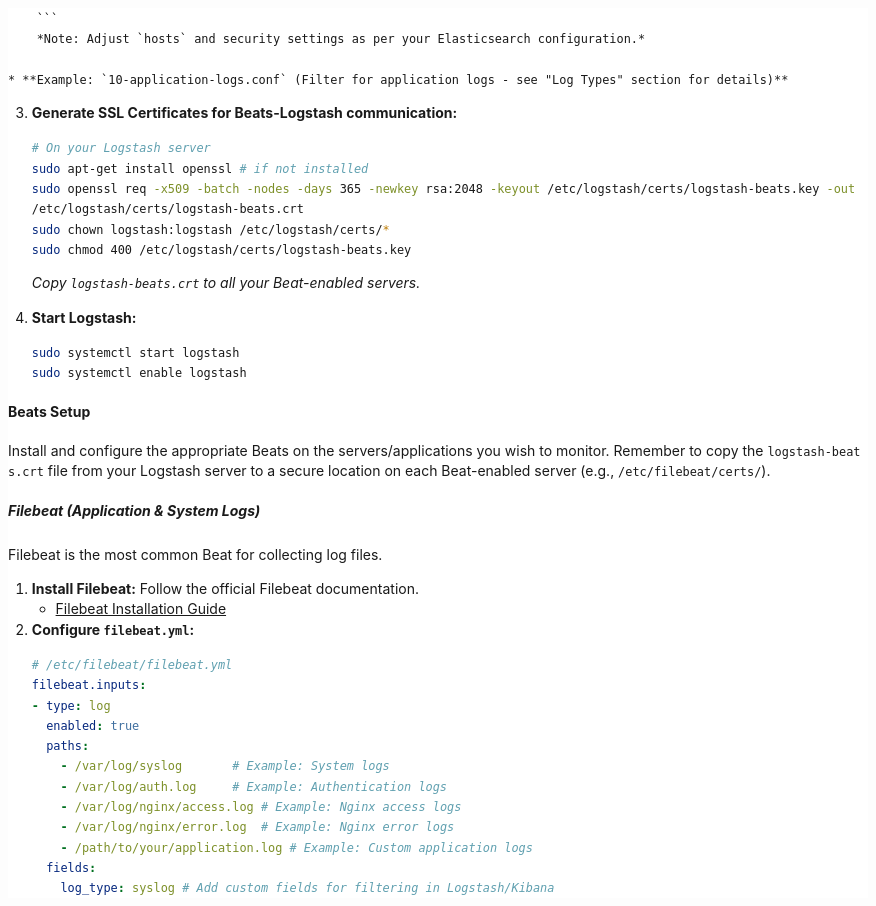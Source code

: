         ```
        *Note: Adjust `hosts` and security settings as per your Elasticsearch configuration.*

    * **Example: `10-application-logs.conf` (Filter for application logs - see "Log Types" section for details)**

3.  **Generate SSL Certificates for Beats-Logstash communication:**
    ```bash
    # On your Logstash server
    sudo apt-get install openssl # if not installed
    sudo openssl req -x509 -batch -nodes -days 365 -newkey rsa:2048 -keyout /etc/logstash/certs/logstash-beats.key -out /etc/logstash/certs/logstash-beats.crt
    sudo chown logstash:logstash /etc/logstash/certs/*
    sudo chmod 400 /etc/logstash/certs/logstash-beats.key
    ```
    *Copy `logstash-beats.crt` to all your Beat-enabled servers.*

4.  **Start Logstash:**
    ```bash
    sudo systemctl start logstash
    sudo systemctl enable logstash
    ```

#### Beats Setup

Install and configure the appropriate Beats on the servers/applications you wish to monitor. Remember to copy the `logstash-beats.crt` file from your Logstash server to a secure location on each Beat-enabled server (e.g., `/etc/filebeat/certs/`).

##### Filebeat (Application & System Logs)

Filebeat is the most common Beat for collecting log files.

1.  **Install Filebeat:** Follow the official Filebeat documentation.
    * [Filebeat Installation Guide](https://www.elastic.co/guide/en/beats/filebeat/current/install-filebeat.html)
2.  **Configure `filebeat.yml`:**
    ```yaml
    # /etc/filebeat/filebeat.yml
    filebeat.inputs:
    - type: log
      enabled: true
      paths:
        - /var/log/syslog       # Example: System logs
        - /var/log/auth.log     # Example: Authentication logs
        - /var/log/nginx/access.log # Example: Nginx access logs
        - /var/log/nginx/error.log  # Example: Nginx error logs
        - /path/to/your/application.log # Example: Custom application logs
      fields:
        log_type: syslog # Add custom fields for filtering in Logstash/Kibana
